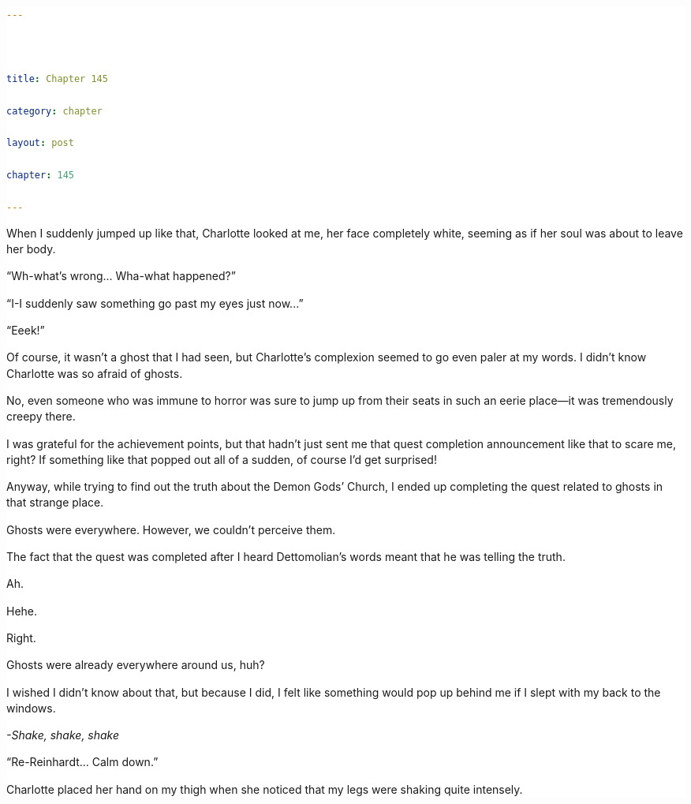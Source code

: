 ```yaml
---



title: Chapter 145

category: chapter

layout: post

chapter: 145

---
```


When I suddenly jumped up like that, Charlotte looked at me, her face completely
white, seeming as if her soul was about to leave her body.

“Wh-what’s wrong... Wha-what happened?”

“I-I suddenly saw something go past my eyes just now...”

“Eeek!”

Of course, it wasn’t a ghost that I had seen, but Charlotte’s complexion seemed to go
even paler at my words. I didn’t know Charlotte was so afraid of ghosts.

No, even someone who was immune to horror was sure to jump up from their seats
in such an eerie place—it was tremendously creepy there.

I was grateful for the achievement points, but that hadn’t just sent me that quest
completion announcement like that to scare me, right? If something like that popped
out all of a sudden, of course I’d get surprised!

Anyway, while trying to find out the truth about the Demon Gods’ Church, I ended up
completing the quest related to ghosts in that strange place.

Ghosts were everywhere. However, we couldn’t perceive them.

The fact that the quest was completed after I heard Dettomolian’s words meant that
he was telling the truth.

Ah.

Hehe.

Right.

Ghosts were already everywhere around us, huh?

I wished I didn’t know about that, but because I did, I felt like something would pop
up behind me if I slept with my back to the windows.

*-Shake, shake, shake*

“Re-Reinhardt... Calm down.”

Charlotte placed her hand on my thigh when she noticed that my legs were shaking
quite intensely.
